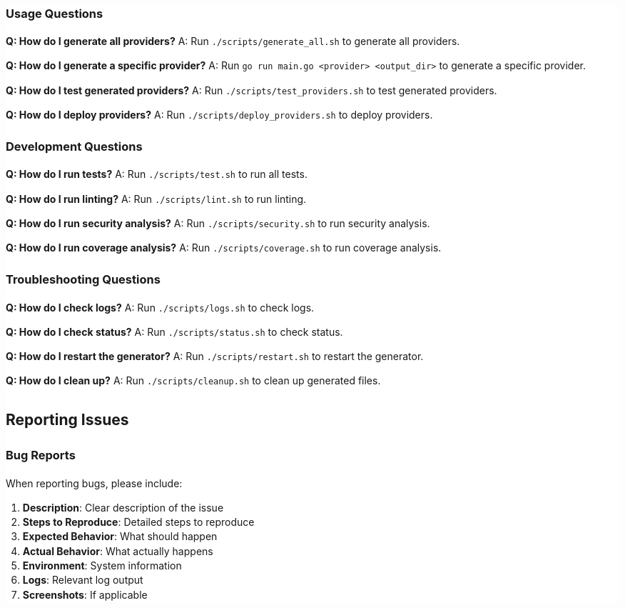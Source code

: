 ### Usage Questions

**Q: How do I generate all providers?**
A: Run `./scripts/generate_all.sh` to generate all providers.

**Q: How do I generate a specific provider?**
A: Run `go run main.go <provider> <output_dir>` to generate a specific provider.

**Q: How do I test generated providers?**
A: Run `./scripts/test_providers.sh` to test generated providers.

**Q: How do I deploy providers?**
A: Run `./scripts/deploy_providers.sh` to deploy providers.

### Development Questions

**Q: How do I run tests?**
A: Run `./scripts/test.sh` to run all tests.

**Q: How do I run linting?**
A: Run `./scripts/lint.sh` to run linting.

**Q: How do I run security analysis?**
A: Run `./scripts/security.sh` to run security analysis.

**Q: How do I run coverage analysis?**
A: Run `./scripts/coverage.sh` to run coverage analysis.

### Troubleshooting Questions

**Q: How do I check logs?**
A: Run `./scripts/logs.sh` to check logs.

**Q: How do I check status?**
A: Run `./scripts/status.sh` to check status.

**Q: How do I restart the generator?**
A: Run `./scripts/restart.sh` to restart the generator.

**Q: How do I clean up?**
A: Run `./scripts/cleanup.sh` to clean up generated files.

## Reporting Issues

### Bug Reports

When reporting bugs, please include:

1. **Description**: Clear description of the issue
2. **Steps to Reproduce**: Detailed steps to reproduce
3. **Expected Behavior**: What should happen
4. **Actual Behavior**: What actually happens
5. **Environment**: System information
6. **Logs**: Relevant log output
7. **Screenshots**: If applicable
